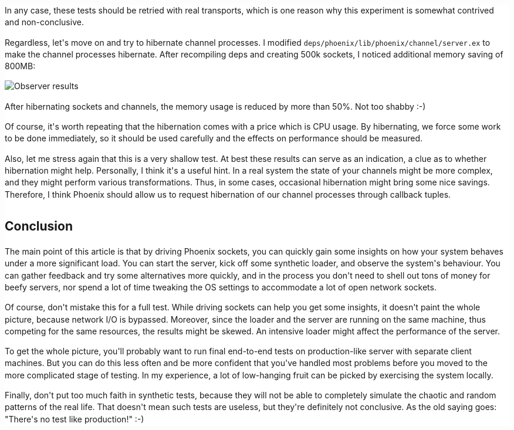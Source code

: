 In any case, these tests should be retried with real transports, which is one reason why this experiment is somewhat contrived and non-conclusive.

Regardless, let's move on and try to hibernate channel processes. I modified `deps/phoenix/lib/phoenix/channel/server.ex` to make the channel processes hibernate. After recompiling deps and creating 500k sockets, I noticed additional memory saving of 800MB:

![Observer results](/images/500k_sockets_channel_hibernation.png)

After hibernating sockets and channels, the memory usage is reduced by more than 50%. Not too shabby :-)

Of course, it's worth repeating that the hibernation comes with a price which is CPU usage. By hibernating, we force some work to be done immediately, so it should be used carefully and the effects on performance should be measured.

Also, let me stress again that this is a very shallow test. At best these results can serve as an indication, a clue as to whether hibernation might help. Personally, I think it's a useful hint. In a real system the state of your channels might be more complex, and they might perform various transformations. Thus, in some cases, occasional hibernation might bring some nice savings. Therefore, I think Phoenix should allow us to request hibernation of our channel processes through callback tuples.


## Conclusion

The main point of this article is that by driving Phoenix sockets, you can quickly gain some insights on how your system behaves under a more significant load. You can start the server, kick off some synthetic loader, and observe the system's behaviour. You can gather feedback and try some alternatives more quickly, and in the process you don't need to shell out tons of money for beefy servers, nor spend a lot of time tweaking the OS settings to accommodate a lot of open network sockets.

Of course, don't mistake this for a full test. While driving sockets can help you get some insights, it doesn't paint the whole picture, because network I/O is bypassed. Moreover, since the loader and the server are running on the same machine, thus competing for the same resources, the results might be skewed. An intensive loader might affect the performance of the server.

To get the whole picture, you'll probably want to run final end-to-end tests on production-like server with separate client machines. But you can do this less often and be more confident that you've handled most problems before you moved to the more complicated stage of testing. In my experience, a lot of low-hanging fruit can be picked by exercising the system locally.

Finally, don't put too much faith in synthetic tests, because they will not be able to completely simulate the chaotic and random patterns of the real life. That doesn't mean such tests are useless, but they're definitely not conclusive. As the old saying goes: "There's no test like production!" :-)
